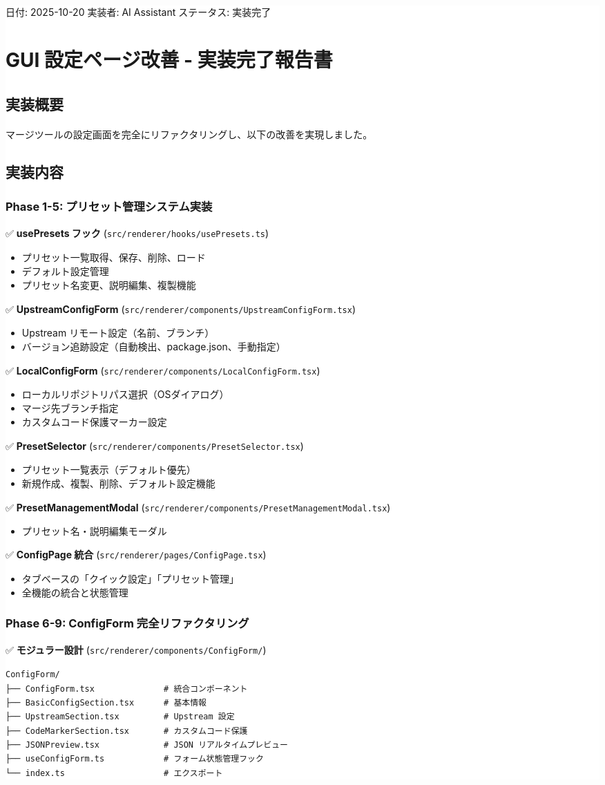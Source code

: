 日付: 2025-10-20
実装者: AI Assistant
ステータス: 実装完了

# GUI 設定ページ改善 - 実装完了報告書

## 実装概要

マージツールの設定画面を完全にリファクタリングし、以下の改善を実現しました。

## 実装内容

### Phase 1-5: プリセット管理システム実装

✅ **usePresets フック** (`src/renderer/hooks/usePresets.ts`)
- プリセット一覧取得、保存、削除、ロード
- デフォルト設定管理
- プリセット名変更、説明編集、複製機能

✅ **UpstreamConfigForm** (`src/renderer/components/UpstreamConfigForm.tsx`)
- Upstream リモート設定（名前、ブランチ）
- バージョン追跡設定（自動検出、package.json、手動指定）

✅ **LocalConfigForm** (`src/renderer/components/LocalConfigForm.tsx`)
- ローカルリポジトリパス選択（OSダイアログ）
- マージ先ブランチ指定
- カスタムコード保護マーカー設定

✅ **PresetSelector** (`src/renderer/components/PresetSelector.tsx`)
- プリセット一覧表示（デフォルト優先）
- 新規作成、複製、削除、デフォルト設定機能

✅ **PresetManagementModal** (`src/renderer/components/PresetManagementModal.tsx`)
- プリセット名・説明編集モーダル

✅ **ConfigPage 統合** (`src/renderer/pages/ConfigPage.tsx`)
- タブベースの「クイック設定」「プリセット管理」
- 全機能の統合と状態管理

### Phase 6-9: ConfigForm 完全リファクタリング

✅ **モジュラー設計** (`src/renderer/components/ConfigForm/`)
```
ConfigForm/
├── ConfigForm.tsx              # 統合コンポーネント
├── BasicConfigSection.tsx      # 基本情報
├── UpstreamSection.tsx         # Upstream 設定
├── CodeMarkerSection.tsx       # カスタムコード保護
├── JSONPreview.tsx             # JSON リアルタイムプレビュー
├── useConfigForm.ts            # フォーム状態管理フック
└── index.ts                    # エクスポート
```
